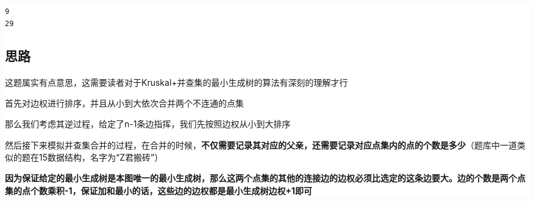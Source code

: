 ```
9
29 
```

## 思路

这题属实有点意思，这需要读者对于Kruskal+并查集的最小生成树的算法有深刻的理解才行

首先对边权进行排序，并且从小到大依次合并两个不连通的点集

那么我们考虑其逆过程，给定了n-1条边指挥，我们先按照边权从小到大排序

然后接下来模拟并查集合并的过程，在合并的时候，**不仅需要记录其对应的父亲，还需要记录对应点集内的点的个数是多少**（题库中一道类似的题在15数据结构，名字为“Z君搬砖”）

**因为保证给定的最小生成树是本图唯一的最小生成树，那么这两个点集的其他的连接边的边权必须比选定的这条边要大。边的个数是两个点集的点个数乘积-1，保证加和最小的话，这些边的边权都是最小生成树边权+1即可**

